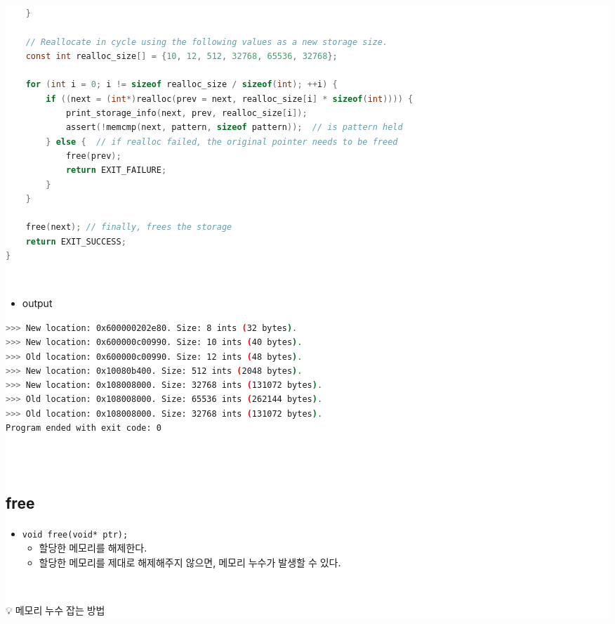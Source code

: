 ```c
    }
 
    // Reallocate in cycle using the following values as a new storage size.
    const int realloc_size[] = {10, 12, 512, 32768, 65536, 32768};
 
    for (int i = 0; i != sizeof realloc_size / sizeof(int); ++i) {
        if ((next = (int*)realloc(prev = next, realloc_size[i] * sizeof(int)))) {
            print_storage_info(next, prev, realloc_size[i]);
            assert(!memcmp(next, pattern, sizeof pattern));  // is pattern held
        } else {  // if realloc failed, the original pointer needs to be freed
            free(prev);
            return EXIT_FAILURE;
        }
    }
 
    free(next); // finally, frees the storage
    return EXIT_SUCCESS;
}
```



<br>



- output

```bash
>>> New location: 0x600000202e80. Size: 8 ints (32 bytes).
>>> New location: 0x600000c00990. Size: 10 ints (40 bytes).
>>> Old location: 0x600000c00990. Size: 12 ints (48 bytes).
>>> New location: 0x10080b400. Size: 512 ints (2048 bytes).
>>> New location: 0x108008000. Size: 32768 ints (131072 bytes).
>>> Old location: 0x108008000. Size: 65536 ints (262144 bytes).
>>> Old location: 0x108008000. Size: 32768 ints (131072 bytes).
Program ended with exit code: 0
```

<br>


<br>

## free


- `void free(void* ptr);`
  - 할당한 메모리를 해제한다.
  - 할당한 메모리를 제대로 해제해주지 않으면, 메모리 누수가 발생할 수 있다.



<br>



💡 메모리 누수 잡는 방법
